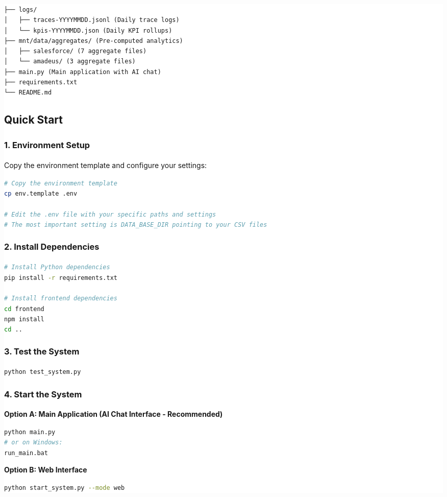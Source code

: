 ```
├── logs/
│   ├── traces-YYYYMMDD.jsonl (Daily trace logs)
│   └── kpis-YYYYMMDD.json (Daily KPI rollups)
├── mnt/data/aggregates/ (Pre-computed analytics)
│   ├── salesforce/ (7 aggregate files)
│   └── amadeus/ (3 aggregate files)
├── main.py (Main application with AI chat)
├── requirements.txt
└── README.md
```

## Quick Start

### 1. Environment Setup

Copy the environment template and configure your settings:

```bash
# Copy the environment template
cp env.template .env

# Edit the .env file with your specific paths and settings
# The most important setting is DATA_BASE_DIR pointing to your CSV files
```

### 2. Install Dependencies

```bash
# Install Python dependencies
pip install -r requirements.txt

# Install frontend dependencies
cd frontend
npm install
cd ..
```

### 3. Test the System

```bash
python test_system.py
```

### 4. Start the System

**Option A: Main Application (AI Chat Interface - Recommended)**
```bash
python main.py
# or on Windows:
run_main.bat
```

**Option B: Web Interface**
```bash
python start_system.py --mode web
```

